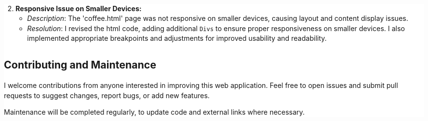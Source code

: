 2. **Responsive Issue on Smaller Devices:**
   - *Description*: The 'coffee.html' page was not responsive on smaller devices, causing layout and content display issues.
   - *Resolution*: I revised the html code, adding additional `Divs` to ensure proper responsiveness on smaller devices. I also implemented appropriate breakpoints and adjustments for improved usability and readability.


## Contributing and Maintenance

I welcome contributions from anyone interested in improving this web application. Feel free to open issues and submit pull requests to suggest changes, report bugs, or add new features.

Maintenance will be completed regularly, to update code and external links where necessary.
